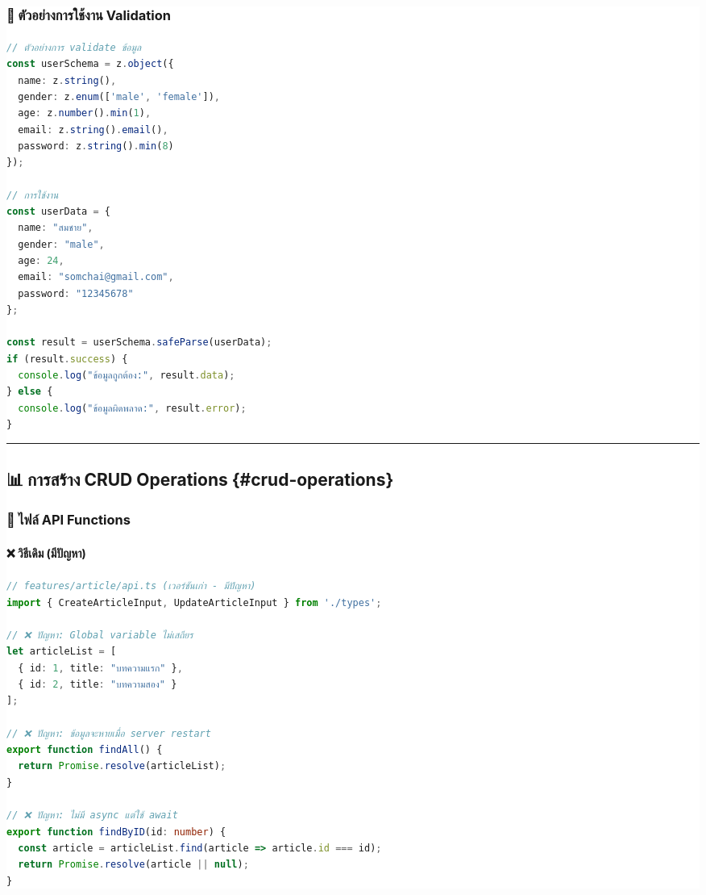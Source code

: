 ### 🎨 ตัวอย่างการใช้งาน Validation

```typescript
// ตัวอย่างการ validate ข้อมูล
const userSchema = z.object({
  name: z.string(),
  gender: z.enum(['male', 'female']),
  age: z.number().min(1),
  email: z.string().email(),
  password: z.string().min(8)
});

// การใช้งาน
const userData = {
  name: "สมชาย",
  gender: "male",
  age: 24,
  email: "somchai@gmail.com",
  password: "12345678"
};

const result = userSchema.safeParse(userData);
if (result.success) {
  console.log("ข้อมูลถูกต้อง:", result.data);
} else {
  console.log("ข้อมูลผิดพลาด:", result.error);
}
```

---

## 📊 การสร้าง CRUD Operations {#crud-operations}

### 📄 ไฟล์ API Functions

#### ❌ วิธีเดิม (มีปัญหา)

```typescript
// features/article/api.ts (เวอร์ชันเก่า - มีปัญหา)
import { CreateArticleInput, UpdateArticleInput } from './types';

// ❌ ปัญหา: Global variable ไม่เสถียร
let articleList = [
  { id: 1, title: "บทความแรก" },
  { id: 2, title: "บทความสอง" }
];

// ❌ ปัญหา: ข้อมูลจะหายเมื่อ server restart
export function findAll() {
  return Promise.resolve(articleList);
}

// ❌ ปัญหา: ไม่มี async แต่ใช้ await
export function findByID(id: number) {
  const article = articleList.find(article => article.id === id);
  return Promise.resolve(article || null);
}
```
